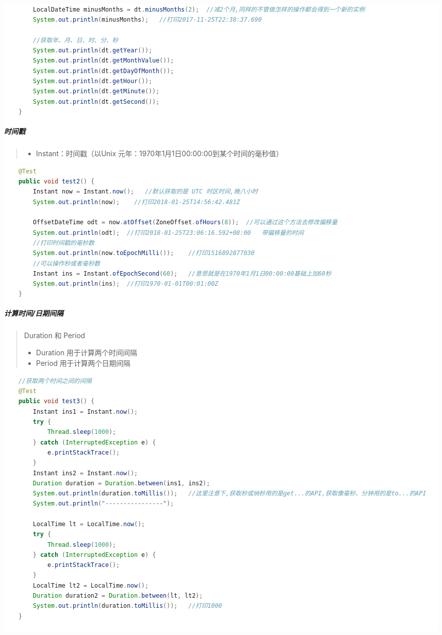 ```java
		LocalDateTime minusMonths = dt.minusMonths(2);  //减2个月,同样的不管做怎样的操作都会得到一个新的实例
		System.out.println(minusMonths);   //打印2017-11-25T22:38:37.690
		
		//获取年、月、日、时、分、秒
		System.out.println(dt.getYear());   
		System.out.println(dt.getMonthValue());
		System.out.println(dt.getDayOfMonth());
		System.out.println(dt.getHour());
		System.out.println(dt.getMinute());
		System.out.println(dt.getSecond());
	}
```

##### 时间戳

> - Instant：时间戳（以Unix 元年：1970年1月1日00:00:00到某个时间的毫秒值）

```java
	@Test
	public void test2() {
		Instant now = Instant.now();   //默认获取的是 UTC 时区时间,晚八小时
		System.out.println(now);    //打印2018-01-25T14:56:42.481Z
		
		OffsetDateTime odt = now.atOffset(ZoneOffset.ofHours(8));  //可以通过这个方法去修改偏移量
		System.out.println(odt);  //打印2018-01-25T23:06:16.592+08:00   带偏移量的时间
		//打印时间戳的毫秒数
		System.out.println(now.toEpochMilli());    //打印1516892877030
		//可以操作秒或者毫秒数
		Instant ins = Instant.ofEpochSecond(60);   //意思就是在1970年1月1日00:00:00基础上加60秒
		System.out.println(ins);  //打印1970-01-01T00:01:00Z
	}
```

##### 计算时间/日期间隔

> Duration 和 Period
>
> - Duration   用于计算两个时间间隔
> - Period       用于计算两个日期间隔

```java
	//获取两个时间之间的间隔
	@Test
	public void test3() {
		Instant ins1 = Instant.now();
		try {
			Thread.sleep(1000);
		} catch (InterruptedException e) {
			e.printStackTrace();
		}
		Instant ins2 = Instant.now();
		Duration duration = Duration.between(ins1, ins2);
		System.out.println(duration.toMillis());   //这里注意下,获取秒或纳秒用的是get...的API,获取像毫秒、分钟用的是to...的API
		System.out.println("----------------");
		
		LocalTime lt = LocalTime.now();
		try {
			Thread.sleep(1000);
		} catch (InterruptedException e) {
			e.printStackTrace();
		}
		LocalTime lt2 = LocalTime.now();
		Duration duration2 = Duration.between(lt, lt2);
		System.out.println(duration.toMillis());   //打印1000
	}
	
```